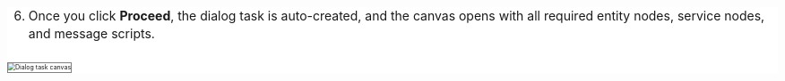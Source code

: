 6. Once you click **Proceed**, the dialog task is auto-created, and the canvas opens with all required entity nodes, service nodes, and message scripts.  
<img src="../images/confluence-action-img14-tem-img4.png" alt="Dialog task canvas" title="Dialog task canvas" style="border: 1px solid gray;zoom:50%;"/>